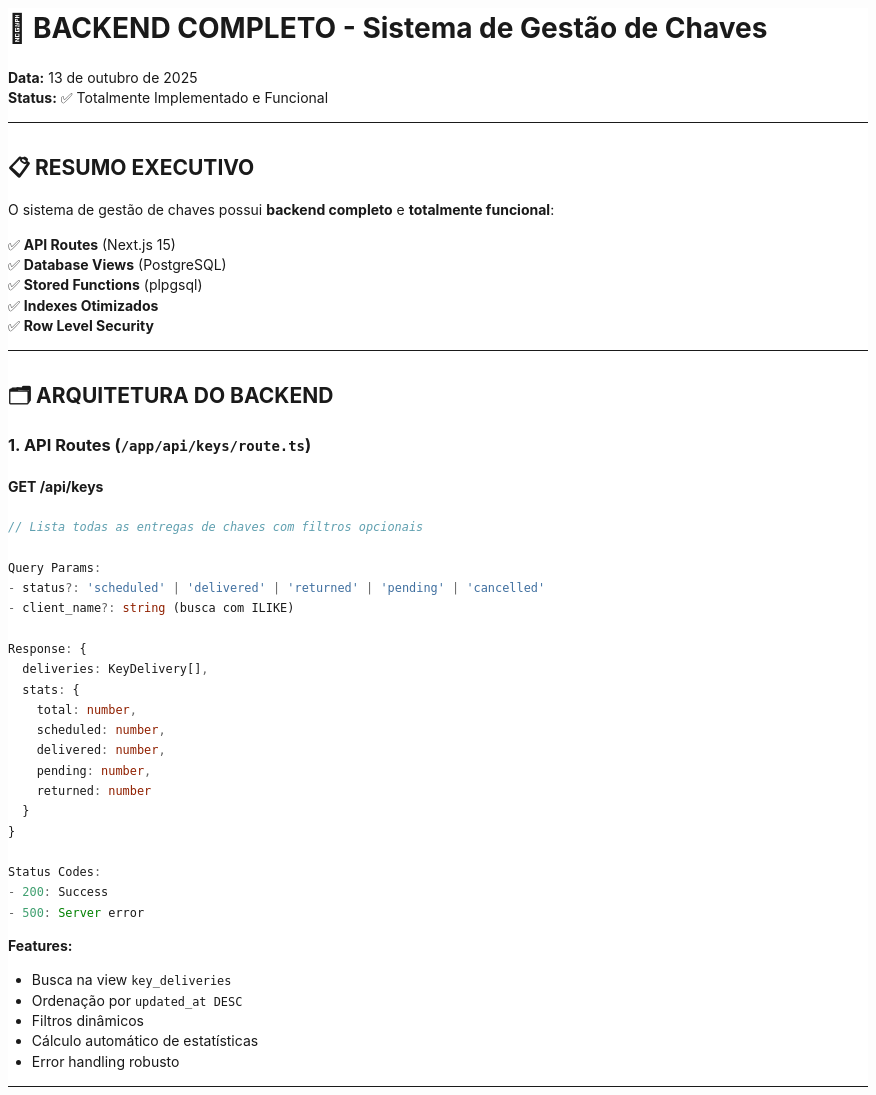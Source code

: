 # 🔧 BACKEND COMPLETO - Sistema de Gestão de Chaves

**Data:** 13 de outubro de 2025  
**Status:** ✅ Totalmente Implementado e Funcional

---

## 📋 RESUMO EXECUTIVO

O sistema de gestão de chaves possui **backend completo** e **totalmente funcional**:

✅ **API Routes** (Next.js 15)  
✅ **Database Views** (PostgreSQL)  
✅ **Stored Functions** (plpgsql)  
✅ **Indexes Otimizados**  
✅ **Row Level Security**  

---

## 🗂️ ARQUITETURA DO BACKEND

### 1. API Routes (`/app/api/keys/route.ts`)

#### GET /api/keys
```typescript
// Lista todas as entregas de chaves com filtros opcionais

Query Params:
- status?: 'scheduled' | 'delivered' | 'returned' | 'pending' | 'cancelled'
- client_name?: string (busca com ILIKE)

Response: {
  deliveries: KeyDelivery[],
  stats: {
    total: number,
    scheduled: number,
    delivered: number,
    pending: number,
    returned: number
  }
}

Status Codes:
- 200: Success
- 500: Server error
```

**Features:**
- Busca na view `key_deliveries`
- Ordenação por `updated_at DESC`
- Filtros dinâmicos
- Cálculo automático de estatísticas
- Error handling robusto

---